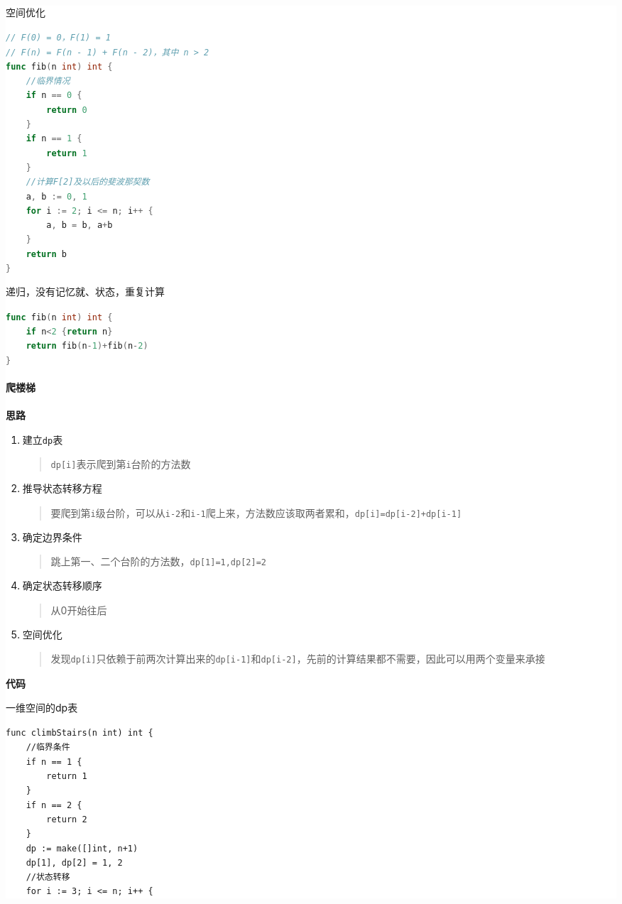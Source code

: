 空间优化

```go
// F(0) = 0，F(1) = 1
// F(n) = F(n - 1) + F(n - 2)，其中 n > 2
func fib(n int) int {
	//临界情况
	if n == 0 {
		return 0
	}
	if n == 1 {
		return 1
	}
	//计算F[2]及以后的斐波那契数
	a, b := 0, 1
	for i := 2; i <= n; i++ {
		a, b = b, a+b
	}
	return b
}
```

递归，没有记忆就、状态，重复计算

```go
func fib(n int) int {
	if n<2 {return n}
	return fib(n-1)+fib(n-2)
}
```

#### 爬楼梯

**思路**

1. 建立`dp`表

   > `dp[i]`表示爬到第`i`台阶的方法数

2. 推导状态转移方程

   > 要爬到第`i`级台阶，可以从`i-2`和`i-1`爬上来，方法数应该取两者累和，`dp[i]=dp[i-2]+dp[i-1]`

3. 确定边界条件

   > 跳上第一、二个台阶的方法数，`dp[1]=1,dp[2]=2`

4. 确定状态转移顺序

   > 从0开始往后

5. 空间优化

   > 发现`dp[i]`只依赖于前两次计算出来的`dp[i-1]`和`dp[i-2]`，先前的计算结果都不需要，因此可以用两个变量来承接

**代码**

一维空间的dp表

```
func climbStairs(n int) int {
	//临界条件
	if n == 1 {
		return 1
	}
	if n == 2 {
		return 2
	}
	dp := make([]int, n+1)
	dp[1], dp[2] = 1, 2
	//状态转移
	for i := 3; i <= n; i++ {
```